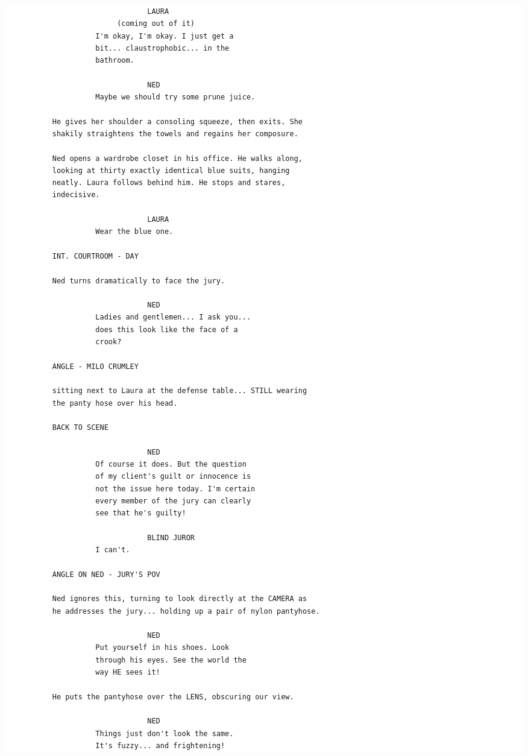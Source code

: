                                      LAURA
                              (coming out of it)
                         I'm okay, I'm okay. I just get a 
                         bit... claustrophobic... in the 
                         bathroom.

                                     NED
                         Maybe we should try some prune juice.

               He gives her shoulder a consoling squeeze, then exits. She 
               shakily straightens the towels and regains her composure.

               Ned opens a wardrobe closet in his office. He walks along, 
               looking at thirty exactly identical blue suits, hanging 
               neatly. Laura follows behind him. He stops and stares, 
               indecisive.

                                     LAURA
                         Wear the blue one.

               INT. COURTROOM - DAY

               Ned turns dramatically to face the jury.

                                     NED
                         Ladies and gentlemen... I ask you... 
                         does this look like the face of a 
                         crook?

               ANGLE - MILO CRUMLEY

               sitting next to Laura at the defense table... STILL wearing 
               the panty hose over his head.

               BACK TO SCENE

                                     NED
                         Of course it does. But the question 
                         of my client's guilt or innocence is 
                         not the issue here today. I'm certain 
                         every member of the jury can clearly 
                         see that he's guilty!

                                     BLIND JUROR
                         I can't.

               ANGLE ON NED - JURY'S POV

               Ned ignores this, turning to look directly at the CAMERA as 
               he addresses the jury... holding up a pair of nylon pantyhose.

                                     NED
                         Put yourself in his shoes. Look 
                         through his eyes. See the world the 
                         way HE sees it!

               He puts the pantyhose over the LENS, obscuring our view.

                                     NED
                         Things just don't look the same. 
                         It's fuzzy... and frightening!
